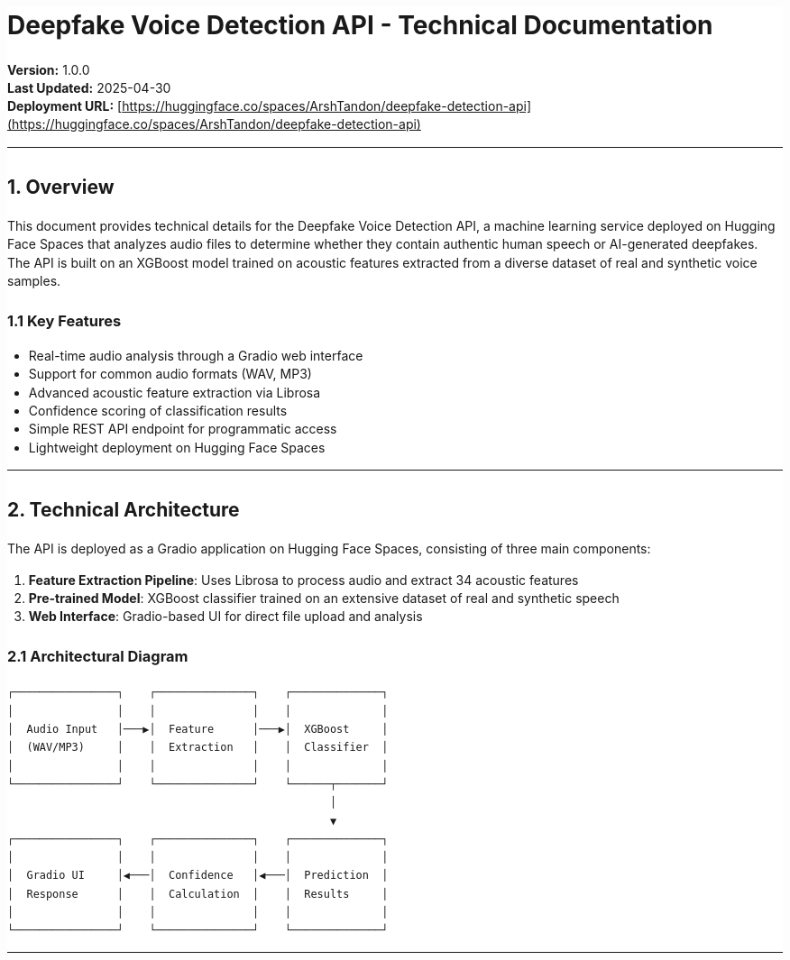 # Deepfake Voice Detection API - Technical Documentation

**Version:** 1.0.0  
**Last Updated:** 2025-04-30  
**Deployment URL:** [https://huggingface.co/spaces/ArshTandon/deepfake-detection-api](https://huggingface.co/spaces/ArshTandon/deepfake-detection-api)

---

## 1. Overview

This document provides technical details for the Deepfake Voice Detection API, a machine learning service deployed on Hugging Face Spaces that analyzes audio files to determine whether they contain authentic human speech or AI-generated deepfakes. The API is built on an XGBoost model trained on acoustic features extracted from a diverse dataset of real and synthetic voice samples.

### 1.1 Key Features

- Real-time audio analysis through a Gradio web interface
- Support for common audio formats (WAV, MP3)
- Advanced acoustic feature extraction via Librosa
- Confidence scoring of classification results
- Simple REST API endpoint for programmatic access
- Lightweight deployment on Hugging Face Spaces

---

## 2. Technical Architecture

The API is deployed as a Gradio application on Hugging Face Spaces, consisting of three main components:

1. **Feature Extraction Pipeline**: Uses Librosa to process audio and extract 34 acoustic features
2. **Pre-trained Model**: XGBoost classifier trained on an extensive dataset of real and synthetic speech
3. **Web Interface**: Gradio-based UI for direct file upload and analysis

### 2.1 Architectural Diagram

```
┌────────────────┐    ┌───────────────┐    ┌──────────────┐
│                │    │               │    │              │
│  Audio Input   │───▶│  Feature      │───▶│  XGBoost     │
│  (WAV/MP3)     │    │  Extraction   │    │  Classifier  │
│                │    │               │    │              │
└────────────────┘    └───────────────┘    └──────┬───────┘
                                                  │
                                                  ▼
┌────────────────┐    ┌───────────────┐    ┌──────────────┐
│                │    │               │    │              │
│  Gradio UI     │◀───│  Confidence   │◀───│  Prediction  │
│  Response      │    │  Calculation  │    │  Results     │
│                │    │               │    │              │
└────────────────┘    └───────────────┘    └──────────────┘
```

---